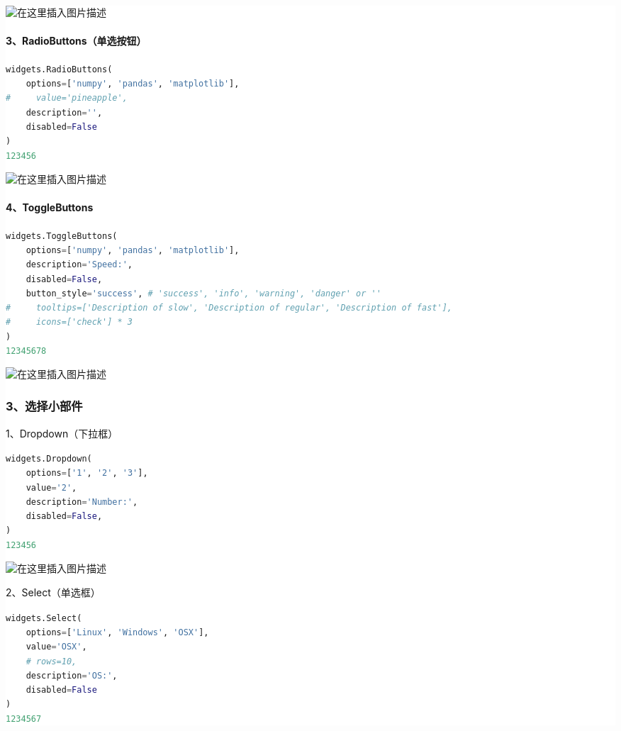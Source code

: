 ![在这里插入图片描述](https://img-blog.csdnimg.cn/20200224205907846.png?x-oss-process=image/watermark,type_ZmFuZ3poZW5naGVpdGk,shadow_10,text_aHR0cHM6Ly9ibG9nLmNzZG4ubmV0L3dlaXhpbl80NjAzMjM1MQ==,size_16,color_FFFFFF,t_70)

#### 3、RadioButtons（单选按钮）

```python
widgets.RadioButtons(
    options=['numpy', 'pandas', 'matplotlib'],
#     value='pineapple',
    description='',
    disabled=False
)
123456
```

![在这里插入图片描述](https://img-blog.csdnimg.cn/20200224205926217.png?x-oss-process=image/watermark,type_ZmFuZ3poZW5naGVpdGk,shadow_10,text_aHR0cHM6Ly9ibG9nLmNzZG4ubmV0L3dlaXhpbl80NjAzMjM1MQ==,size_16,color_FFFFFF,t_70)

#### 4、ToggleButtons

```python
widgets.ToggleButtons(
    options=['numpy', 'pandas', 'matplotlib'],
    description='Speed:',
    disabled=False,
    button_style='success', # 'success', 'info', 'warning', 'danger' or ''
#     tooltips=['Description of slow', 'Description of regular', 'Description of fast'],
#     icons=['check'] * 3
)
12345678
```

![在这里插入图片描述](https://img-blog.csdnimg.cn/20200224205940362.png?x-oss-process=image/watermark,type_ZmFuZ3poZW5naGVpdGk,shadow_10,text_aHR0cHM6Ly9ibG9nLmNzZG4ubmV0L3dlaXhpbl80NjAzMjM1MQ==,size_16,color_FFFFFF,t_70)

### 3、选择小部件

1、Dropdown（下拉框）

```python
widgets.Dropdown(
    options=['1', '2', '3'],
    value='2',
    description='Number:',
    disabled=False,
)
123456
```

![在这里插入图片描述](https://img-blog.csdnimg.cn/20200224205951772.png?x-oss-process=image/watermark,type_ZmFuZ3poZW5naGVpdGk,shadow_10,text_aHR0cHM6Ly9ibG9nLmNzZG4ubmV0L3dlaXhpbl80NjAzMjM1MQ==,size_16,color_FFFFFF,t_70)

2、Select（单选框）

```python
widgets.Select(
    options=['Linux', 'Windows', 'OSX'],
    value='OSX',
    # rows=10,
    description='OS:',
    disabled=False
)
1234567
```
